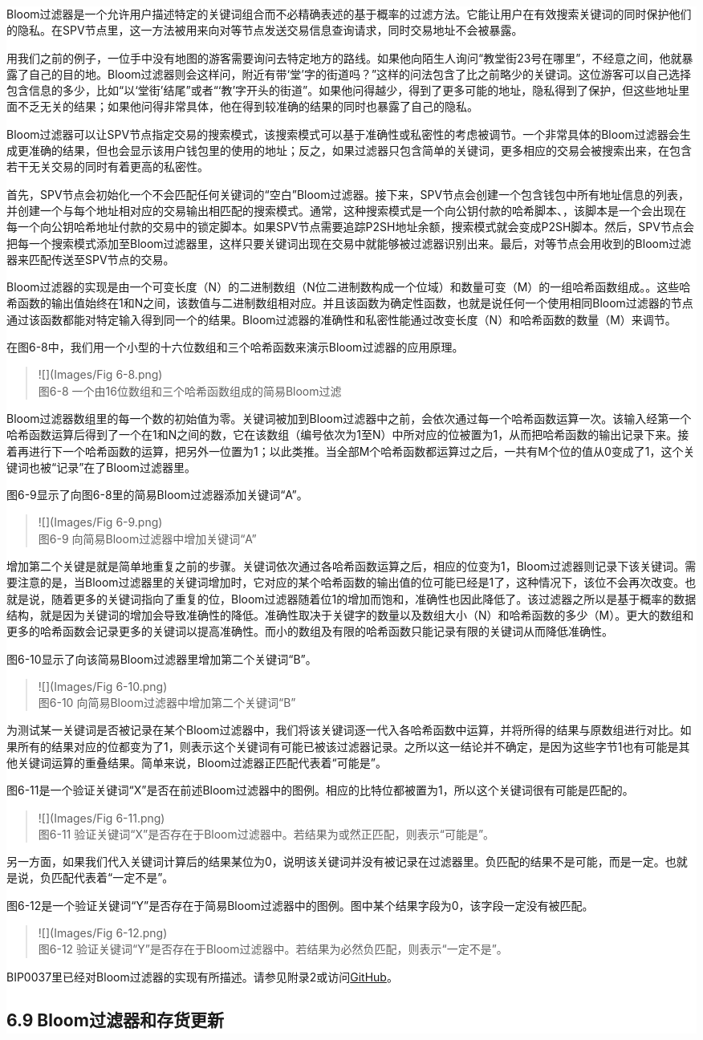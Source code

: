 Bloom过滤器是一个允许用户描述特定的关键词组合而不必精确表述的基于概率的过滤方法。它能让用户在有效搜索关键词的同时保护他们的隐私。在SPV节点里，这一方法被用来向对等节点发送交易信息查询请求，同时交易地址不会被暴露。

用我们之前的例子，一位手中没有地图的游客需要询问去特定地方的路线。如果他向陌生人询问“教堂街23号在哪里”，不经意之间，他就暴露了自己的目的地。Bloom过滤器则会这样问，附近有带‘堂’字的街道吗？”这样的问法包含了比之前略少的关键词。这位游客可以自己选择包含信息的多少，比如“以‘堂街’结尾”或者“‘教’字开头的街道”。如果他问得越少，得到了更多可能的地址，隐私得到了保护，但这些地址里面不乏无关的结果；如果他问得非常具体，他在得到较准确的结果的同时也暴露了自己的隐私。

Bloom过滤器可以让SPV节点指定交易的搜索模式，该搜索模式可以基于准确性或私密性的考虑被调节。一个非常具体的Bloom过滤器会生成更准确的结果，但也会显示该用户钱包里的使用的地址；反之，如果过滤器只包含简单的关键词，更多相应的交易会被搜索出来，在包含若干无关交易的同时有着更高的私密性。

首先，SPV节点会初始化一个不会匹配任何关键词的“空白”Bloom过滤器。接下来，SPV节点会创建一个包含钱包中所有地址信息的列表，并创建一个与每个地址相对应的交易输出相匹配的搜索模式。通常，这种搜索模式是一个向公钥付款的哈希脚本、，该脚本是一个会出现在每一个向公钥哈希地址付款的交易中的锁定脚本。如果SPV节点需要追踪P2SH地址余额，搜索模式就会变成P2SH脚本。然后，SPV节点会把每一个搜索模式添加至Bloom过滤器里，这样只要关键词出现在交易中就能够被过滤器识别出来。最后，对等节点会用收到的Bloom过滤器来匹配传送至SPV节点的交易。

Bloom过滤器的实现是由一个可变长度（N）的二进制数组（N位二进制数构成一个位域）和数量可变（M）的一组哈希函数组成。。这些哈希函数的输出值始终在1和N之间，该数值与二进制数组相对应。并且该函数为确定性函数，也就是说任何一个使用相同Bloom过滤器的节点通过该函数都能对特定输入得到同一个的结果。Bloom过滤器的准确性和私密性能通过改变长度（N）和哈希函数的数量（M）来调节。

在图6-8中，我们用一个小型的十六位数组和三个哈希函数来演示Bloom过滤器的应用原理。

> ![](Images/Fig 6-8.png) 
<br> 图6-8 一个由16位数组和三个哈希函数组成的简易Bloom过滤

Bloom过滤器数组里的每一个数的初始值为零。关键词被加到Bloom过滤器中之前，会依次通过每一个哈希函数运算一次。该输入经第一个哈希函数运算后得到了一个在1和N之间的数，它在该数组（编号依次为1至N）中所对应的位被置为1，从而把哈希函数的输出记录下来。接着再进行下一个哈希函数的运算，把另外一位置为1；以此类推。当全部M个哈希函数都运算过之后，一共有M个位的值从0变成了1，这个关键词也被“记录”在了Bloom过滤器里。

图6-9显示了向图6-8里的简易Bloom过滤器添加关键词“A”。

> ![](Images/Fig 6-9.png) 
<br> 图6-9 向简易Bloom过滤器中增加关键词“A”

增加第二个关键是就是简单地重复之前的步骤。关键词依次通过各哈希函数运算之后，相应的位变为1，Bloom过滤器则记录下该关键词。需要注意的是，当Bloom过滤器里的关键词增加时，它对应的某个哈希函数的输出值的位可能已经是1了，这种情况下，该位不会再次改变。也就是说，随着更多的关键词指向了重复的位，Bloom过滤器随着位1的增加而饱和，准确性也因此降低了。该过滤器之所以是基于概率的数据结构，就是因为关键词的增加会导致准确性的降低。准确性取决于关键字的数量以及数组大小（N）和哈希函数的多少（M）。更大的数组和更多的哈希函数会记录更多的关键词以提高准确性。而小的数组及有限的哈希函数只能记录有限的关键词从而降低准确性。

图6-10显示了向该简易Bloom过滤器里增加第二个关键词“B”。

> ![](Images/Fig 6-10.png) 
<br> 图6-10 向简易Bloom过滤器中增加第二个关键词“B”

为测试某一关键词是否被记录在某个Bloom过滤器中，我们将该关键词逐一代入各哈希函数中运算，并将所得的结果与原数组进行对比。如果所有的结果对应的位都变为了1，则表示这个关键词有可能已被该过滤器记录。之所以这一结论并不确定，是因为这些字节1也有可能是其他关键词运算的重叠结果。简单来说，Bloom过滤器正匹配代表着“可能是”。

图6-11是一个验证关键词“X”是否在前述Bloom过滤器中的图例。相应的比特位都被置为1，所以这个关键词很有可能是匹配的。

> ![](Images/Fig 6-11.png) 
<br> 图6-11 验证关键词“X”是否存在于Bloom过滤器中。若结果为或然正匹配，则表示“可能是”。

另一方面，如果我们代入关键词计算后的结果某位为0，说明该关键词并没有被记录在过滤器里。负匹配的结果不是可能，而是一定。也就是说，负匹配代表着“一定不是”。

图6-12是一个验证关键词“Y”是否存在于简易Bloom过滤器中的图例。图中某个结果字段为0，该字段一定没有被匹配。

> ![](Images/Fig 6-12.png) 
<br> 图6-12 验证关键词“Y”是否存在于Bloom过滤器中。若结果为必然负匹配，则表示“一定不是”。

BIP0037里已经对Bloom过滤器的实现有所描述。请参见附录2或访问[GitHub](https://github.com/bitcoin/bips/blob/master/bip-0037.mediawiki)。

## 6.9 Bloom过滤器和存货更新
